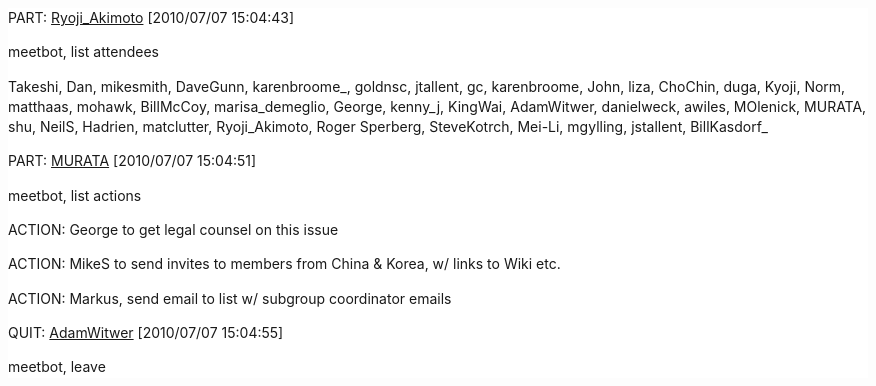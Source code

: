 PART: [Ryoji\_Akimoto](Ryoji_Akimoto.md) [2010/07/07 15:04:43]

meetbot, list attendees

Takeshi, Dan, mikesmith, DaveGunn, karenbroome_, goldnsc, jtallent, gc, karenbroome, John, liza, ChoChin, duga, Kyoji, Norm, matthaas, mohawk, BillMcCoy, marisa\_demeglio, George, kenny\_j, KingWai, AdamWitwer, danielweck, awiles, MOlenick, MURATA, shu, NeilS, Hadrien, matclutter, Ryoji\_Akimoto, Roger Sperberg, SteveKotrch, Mei-Li, mgylling, jstallent, BillKasdorf_

PART: [MURATA](MURATA.md) [2010/07/07 15:04:51]

meetbot, list actions

ACTION: George to get legal counsel on this issue

ACTION: MikeS to send invites to members from China & Korea, w/ links to Wiki etc.

ACTION: Markus, send email to list w/ subgroup coordinator emails

QUIT: [AdamWitwer](AdamWitwer.md) [2010/07/07 15:04:55]

meetbot, leave